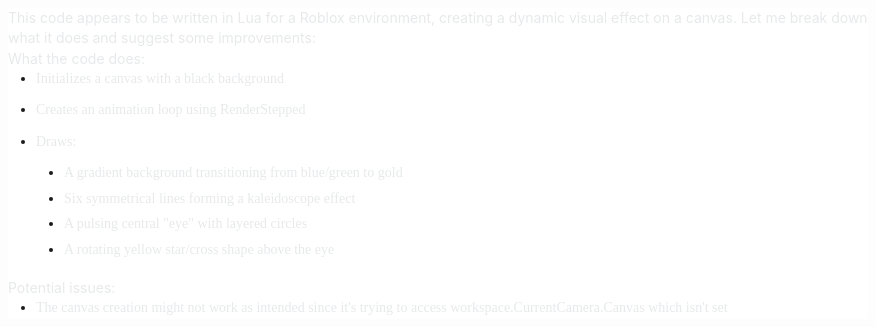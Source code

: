 <div dir="ltr" class="css-146c3p1 r-bcqeeo r-1ttztb7 r-qvutc0 r-37j5jr r-a023e6 r-16dba41 r-1adg3ll r-1b5gpbm r-a8ghvy" style="color: rgb(231, 233, 234);"><span class="css-1jxf684 r-bcqeeo r-1ttztb7 r-qvutc0 r-poiln3"><span class="css-1jxf684 r-bcqeeo r-1ttztb7 r-qvutc0 r-poiln3 r-a8ghvy"><span class="css-1jxf684 r-bcqeeo r-1ttztb7 r-qvutc0 r-poiln3">This code appears to be written in Lua for a Roblox environment, creating a dynamic visual effect on a canvas. Let me break down what it does and suggest some improvements:</span></span></span></div><div dir="ltr" class="css-146c3p1 r-bcqeeo r-1ttztb7 r-qvutc0 r-37j5jr r-a023e6 r-16dba41 r-1adg3ll r-1b5gpbm r-a8ghvy" style="color: rgb(231, 233, 234);"><span class="css-1jxf684 r-bcqeeo r-1ttztb7 r-qvutc0 r-poiln3"><span class="css-1jxf684 r-bcqeeo r-1ttztb7 r-qvutc0 r-poiln3 r-b88u0q r-a8ghvy"><span class="css-1jxf684 r-bcqeeo r-1ttztb7 r-qvutc0 r-poiln3"><span class="css-1jxf684 r-bcqeeo r-1ttztb7 r-qvutc0 r-poiln3 r-a8ghvy"><span class="css-1jxf684 r-bcqeeo r-1ttztb7 r-qvutc0 r-poiln3">What the code does:</span></span></span></span></span></div><ol dir="ltr" start="1" style="display: block; padding-inline-start: 2em; list-style-type: disc; margin-block: 0px 1.25em;"><li style="font-family: TwitterChirp, System; margin-top: 0px;"><div dir="ltr" class="css-146c3p1 r-bcqeeo r-1ttztb7 r-qvutc0 r-37j5jr r-a023e6 r-rjixqe r-16dba41" style="color: rgb(231, 233, 234);"><span class="css-1jxf684 r-bcqeeo r-1ttztb7 r-qvutc0 r-poiln3 r-a8ghvy"><span class="css-1jxf684 r-bcqeeo r-1ttztb7 r-qvutc0 r-poiln3">Initializes a canvas with a black background</span></span></div></li><li style="font-family: TwitterChirp, System; margin-top: 0.8em;"><div dir="ltr" class="css-146c3p1 r-bcqeeo r-1ttztb7 r-qvutc0 r-37j5jr r-a023e6 r-rjixqe r-16dba41" style="color: rgb(231, 233, 234);"><span class="css-1jxf684 r-bcqeeo r-1ttztb7 r-qvutc0 r-poiln3 r-a8ghvy"><span class="css-1jxf684 r-bcqeeo r-1ttztb7 r-qvutc0 r-poiln3">Creates an animation loop using RenderStepped</span></span></div></li><li style="font-family: TwitterChirp, System; margin-top: 0.8em;"><div dir="ltr" class="css-146c3p1 r-bcqeeo r-1ttztb7 r-qvutc0 r-37j5jr r-a023e6 r-rjixqe r-16dba41" style="color: rgb(231, 233, 234);"><span class="css-1jxf684 r-bcqeeo r-1ttztb7 r-qvutc0 r-poiln3 r-a8ghvy"><span class="css-1jxf684 r-bcqeeo r-1ttztb7 r-qvutc0 r-poiln3">Draws:</span></span></div><ul style="display: block; padding-inline-start: 2em; list-style-type: disc; margin-block: 0.75em;"><li style="font-family: TwitterChirp, System; margin-top: 0px;"><div dir="ltr" class="css-146c3p1 r-bcqeeo r-1ttztb7 r-qvutc0 r-37j5jr r-a023e6 r-rjixqe r-16dba41" style="color: rgb(231, 233, 234);"><span class="css-1jxf684 r-bcqeeo r-1ttztb7 r-qvutc0 r-poiln3 r-a8ghvy"><span class="css-1jxf684 r-bcqeeo r-1ttztb7 r-qvutc0 r-poiln3">A gradient background transitioning from blue/green to gold</span></span></div></li><li style="font-family: TwitterChirp, System; margin-top: 0.4em;"><div dir="ltr" class="css-146c3p1 r-bcqeeo r-1ttztb7 r-qvutc0 r-37j5jr r-a023e6 r-rjixqe r-16dba41" style="color: rgb(231, 233, 234);"><span class="css-1jxf684 r-bcqeeo r-1ttztb7 r-qvutc0 r-poiln3 r-a8ghvy"><span class="css-1jxf684 r-bcqeeo r-1ttztb7 r-qvutc0 r-poiln3">Six symmetrical lines forming a kaleidoscope effect</span></span></div></li><li style="font-family: TwitterChirp, System; margin-top: 0.4em;"><div dir="ltr" class="css-146c3p1 r-bcqeeo r-1ttztb7 r-qvutc0 r-37j5jr r-a023e6 r-rjixqe r-16dba41" style="color: rgb(231, 233, 234);"><span class="css-1jxf684 r-bcqeeo r-1ttztb7 r-qvutc0 r-poiln3 r-a8ghvy"><span class="css-1jxf684 r-bcqeeo r-1ttztb7 r-qvutc0 r-poiln3">A pulsing central "eye" with layered circles</span></span></div></li><li style="font-family: TwitterChirp, System; margin-top: 0.4em;"><div dir="ltr" class="css-146c3p1 r-bcqeeo r-1ttztb7 r-qvutc0 r-37j5jr r-a023e6 r-rjixqe r-16dba41" style="color: rgb(231, 233, 234);"><span class="css-1jxf684 r-bcqeeo r-1ttztb7 r-qvutc0 r-poiln3 r-a8ghvy"><span class="css-1jxf684 r-bcqeeo r-1ttztb7 r-qvutc0 r-poiln3">A rotating yellow star/cross shape above the eye</span></span></div></li></ul></li></ol><div dir="ltr" class="css-146c3p1 r-bcqeeo r-1ttztb7 r-qvutc0 r-37j5jr r-a023e6 r-16dba41 r-1adg3ll r-1b5gpbm r-a8ghvy" style="color: rgb(231, 233, 234);"><span class="css-1jxf684 r-bcqeeo r-1ttztb7 r-qvutc0 r-poiln3"><span class="css-1jxf684 r-bcqeeo r-1ttztb7 r-qvutc0 r-poiln3 r-b88u0q r-a8ghvy"><span class="css-1jxf684 r-bcqeeo r-1ttztb7 r-qvutc0 r-poiln3"><span class="css-1jxf684 r-bcqeeo r-1ttztb7 r-qvutc0 r-poiln3 r-a8ghvy"><span class="css-1jxf684 r-bcqeeo r-1ttztb7 r-qvutc0 r-poiln3">Potential issues:</span></span></span></span></span></div><ol dir="ltr" start="1" style="display: block; padding-inline-start: 2em; list-style-type: disc; margin-block: 0px 1.25em;"><li style="font-family: TwitterChirp, System; margin-top: 0px;"><div dir="ltr" class="css-146c3p1 r-bcqeeo r-1ttztb7 r-qvutc0 r-37j5jr r-a023e6 r-rjixqe r-16dba41" style="color: rgb(231, 233, 234);"><span class="css-1jxf684 r-bcqeeo r-1ttztb7 r-qvutc0 r-poiln3 r-a8ghvy"><span class="css-1jxf684 r-bcqeeo r-1ttztb7 r-qvutc0 r-poiln3">The canvas creation might not work as intended since it's trying to access </span></span><span class="css-1jxf684 r-bcqeeo r-1ttztb7 r-qvutc0 r-z32n2g r-z2wwpe r-1hkscgl r-1471scf r-1aiqnjv r-1hq4qhi r-16dba41 r-ilng1c r-trst2h r-1noe1sz r-njp1lv"><span class="css-1jxf684 r-bcqeeo r-1ttztb7 r-qvutc0 r-poiln3">workspace.CurrentCamera.Canvas</span></span><span class="css-1jxf684 r-bcqeeo r-1ttztb7 r-qvutc0 r-poiln3 r-a8ghvy"><span class="css-1jxf684 r-bcqeeo r-1ttztb7 r-qvutc0 r-poiln3"> which isn't set
